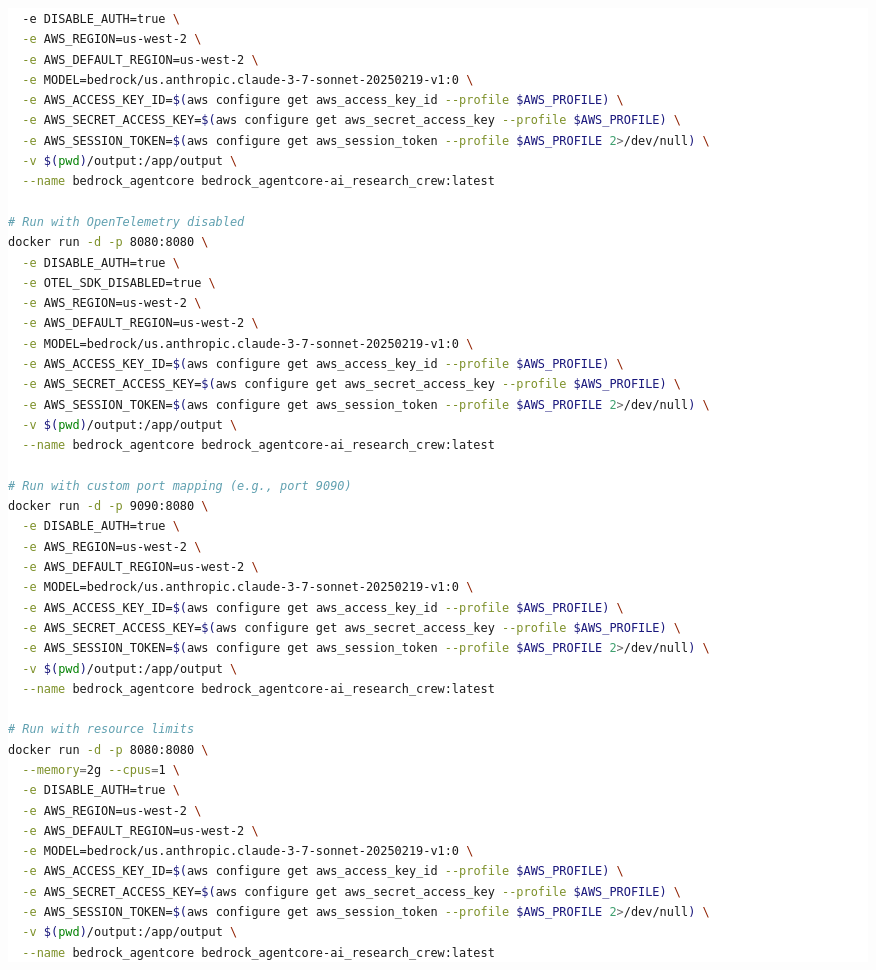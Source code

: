    ```bash
     -e DISABLE_AUTH=true \
     -e AWS_REGION=us-west-2 \
     -e AWS_DEFAULT_REGION=us-west-2 \
     -e MODEL=bedrock/us.anthropic.claude-3-7-sonnet-20250219-v1:0 \
     -e AWS_ACCESS_KEY_ID=$(aws configure get aws_access_key_id --profile $AWS_PROFILE) \
     -e AWS_SECRET_ACCESS_KEY=$(aws configure get aws_secret_access_key --profile $AWS_PROFILE) \
     -e AWS_SESSION_TOKEN=$(aws configure get aws_session_token --profile $AWS_PROFILE 2>/dev/null) \
     -v $(pwd)/output:/app/output \
     --name bedrock_agentcore bedrock_agentcore-ai_research_crew:latest
   
   # Run with OpenTelemetry disabled
   docker run -d -p 8080:8080 \
     -e DISABLE_AUTH=true \
     -e OTEL_SDK_DISABLED=true \
     -e AWS_REGION=us-west-2 \
     -e AWS_DEFAULT_REGION=us-west-2 \
     -e MODEL=bedrock/us.anthropic.claude-3-7-sonnet-20250219-v1:0 \
     -e AWS_ACCESS_KEY_ID=$(aws configure get aws_access_key_id --profile $AWS_PROFILE) \
     -e AWS_SECRET_ACCESS_KEY=$(aws configure get aws_secret_access_key --profile $AWS_PROFILE) \
     -e AWS_SESSION_TOKEN=$(aws configure get aws_session_token --profile $AWS_PROFILE 2>/dev/null) \
     -v $(pwd)/output:/app/output \
     --name bedrock_agentcore bedrock_agentcore-ai_research_crew:latest
   
   # Run with custom port mapping (e.g., port 9090)
   docker run -d -p 9090:8080 \
     -e DISABLE_AUTH=true \
     -e AWS_REGION=us-west-2 \
     -e AWS_DEFAULT_REGION=us-west-2 \
     -e MODEL=bedrock/us.anthropic.claude-3-7-sonnet-20250219-v1:0 \
     -e AWS_ACCESS_KEY_ID=$(aws configure get aws_access_key_id --profile $AWS_PROFILE) \
     -e AWS_SECRET_ACCESS_KEY=$(aws configure get aws_secret_access_key --profile $AWS_PROFILE) \
     -e AWS_SESSION_TOKEN=$(aws configure get aws_session_token --profile $AWS_PROFILE 2>/dev/null) \
     -v $(pwd)/output:/app/output \
     --name bedrock_agentcore bedrock_agentcore-ai_research_crew:latest
   
   # Run with resource limits
   docker run -d -p 8080:8080 \
     --memory=2g --cpus=1 \
     -e DISABLE_AUTH=true \
     -e AWS_REGION=us-west-2 \
     -e AWS_DEFAULT_REGION=us-west-2 \
     -e MODEL=bedrock/us.anthropic.claude-3-7-sonnet-20250219-v1:0 \
     -e AWS_ACCESS_KEY_ID=$(aws configure get aws_access_key_id --profile $AWS_PROFILE) \
     -e AWS_SECRET_ACCESS_KEY=$(aws configure get aws_secret_access_key --profile $AWS_PROFILE) \
     -e AWS_SESSION_TOKEN=$(aws configure get aws_session_token --profile $AWS_PROFILE 2>/dev/null) \
     -v $(pwd)/output:/app/output \
     --name bedrock_agentcore bedrock_agentcore-ai_research_crew:latest
   ```

